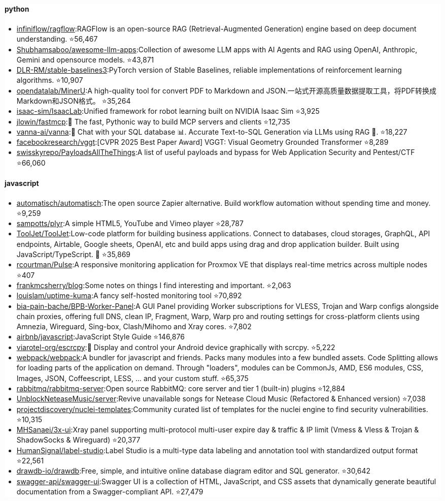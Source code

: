#### python
* [infiniflow/ragflow](https://github.com/infiniflow/ragflow):RAGFlow is an open-source RAG (Retrieval-Augmented Generation) engine based on deep document understanding. ⭐56,467
* [Shubhamsaboo/awesome-llm-apps](https://github.com/Shubhamsaboo/awesome-llm-apps):Collection of awesome LLM apps with AI Agents and RAG using OpenAI, Anthropic, Gemini and opensource models. ⭐43,871
* [DLR-RM/stable-baselines3](https://github.com/DLR-RM/stable-baselines3):PyTorch version of Stable Baselines, reliable implementations of reinforcement learning algorithms. ⭐10,907
* [opendatalab/MinerU](https://github.com/opendatalab/MinerU):A high-quality tool for convert PDF to Markdown and JSON.一站式开源高质量数据提取工具，将PDF转换成Markdown和JSON格式。 ⭐35,264
* [isaac-sim/IsaacLab](https://github.com/isaac-sim/IsaacLab):Unified framework for robot learning built on NVIDIA Isaac Sim ⭐3,925
* [jlowin/fastmcp](https://github.com/jlowin/fastmcp):🚀 The fast, Pythonic way to build MCP servers and clients ⭐12,735
* [vanna-ai/vanna](https://github.com/vanna-ai/vanna):🤖 Chat with your SQL database 📊. Accurate Text-to-SQL Generation via LLMs using RAG 🔄. ⭐18,227
* [facebookresearch/vggt](https://github.com/facebookresearch/vggt):[CVPR 2025 Best Paper Award] VGGT: Visual Geometry Grounded Transformer ⭐8,289
* [swisskyrepo/PayloadsAllTheThings](https://github.com/swisskyrepo/PayloadsAllTheThings):A list of useful payloads and bypass for Web Application Security and Pentest/CTF ⭐66,060

#### javascript
* [automatisch/automatisch](https://github.com/automatisch/automatisch):The open source Zapier alternative. Build workflow automation without spending time and money. ⭐9,259
* [sampotts/plyr](https://github.com/sampotts/plyr):A simple HTML5, YouTube and Vimeo player ⭐28,787
* [ToolJet/ToolJet](https://github.com/ToolJet/ToolJet):Low-code platform for building business applications. Connect to databases, cloud storages, GraphQL, API endpoints, Airtable, Google sheets, OpenAI, etc and build apps using drag and drop application builder. Built using JavaScript/TypeScript. 🚀 ⭐35,869
* [rcourtman/Pulse](https://github.com/rcourtman/Pulse):A responsive monitoring application for Proxmox VE that displays real-time metrics across multiple nodes ⭐407
* [frankmcsherry/blog](https://github.com/frankmcsherry/blog):Some notes on things I find interesting and important. ⭐2,063
* [louislam/uptime-kuma](https://github.com/louislam/uptime-kuma):A fancy self-hosted monitoring tool ⭐70,892
* [bia-pain-bache/BPB-Worker-Panel](https://github.com/bia-pain-bache/BPB-Worker-Panel):A GUI Panel providing Worker subscriptions for VLESS, Trojan and Warp configs alongside chain proxies, offering full DNS, clean IP, Fragment, Warp, Warp pro and routing settings for cross-platform clients using Amnezia, Wireguard, Sing-box, Clash/Mihomo and Xray cores. ⭐7,802
* [airbnb/javascript](https://github.com/airbnb/javascript):JavaScript Style Guide ⭐146,876
* [viarotel-org/escrcpy](https://github.com/viarotel-org/escrcpy):📱 Display and control your Android device graphically with scrcpy. ⭐5,222
* [webpack/webpack](https://github.com/webpack/webpack):A bundler for javascript and friends. Packs many modules into a few bundled assets. Code Splitting allows for loading parts of the application on demand. Through "loaders", modules can be CommonJs, AMD, ES6 modules, CSS, Images, JSON, Coffeescript, LESS, ... and your custom stuff. ⭐65,375
* [rabbitmq/rabbitmq-server](https://github.com/rabbitmq/rabbitmq-server):Open source RabbitMQ: core server and tier 1 (built-in) plugins ⭐12,884
* [UnblockNeteaseMusic/server](https://github.com/UnblockNeteaseMusic/server):Revive unavailable songs for Netease Cloud Music (Refactored & Enhanced version) ⭐7,038
* [projectdiscovery/nuclei-templates](https://github.com/projectdiscovery/nuclei-templates):Community curated list of templates for the nuclei engine to find security vulnerabilities. ⭐10,315
* [MHSanaei/3x-ui](https://github.com/MHSanaei/3x-ui):Xray panel supporting multi-protocol multi-user expire day & traffic & IP limit (Vmess & Vless & Trojan & ShadowSocks & Wireguard) ⭐20,377
* [HumanSignal/label-studio](https://github.com/HumanSignal/label-studio):Label Studio is a multi-type data labeling and annotation tool with standardized output format ⭐22,561
* [drawdb-io/drawdb](https://github.com/drawdb-io/drawdb):Free, simple, and intuitive online database diagram editor and SQL generator. ⭐30,642
* [swagger-api/swagger-ui](https://github.com/swagger-api/swagger-ui):Swagger UI is a collection of HTML, JavaScript, and CSS assets that dynamically generate beautiful documentation from a Swagger-compliant API. ⭐27,479